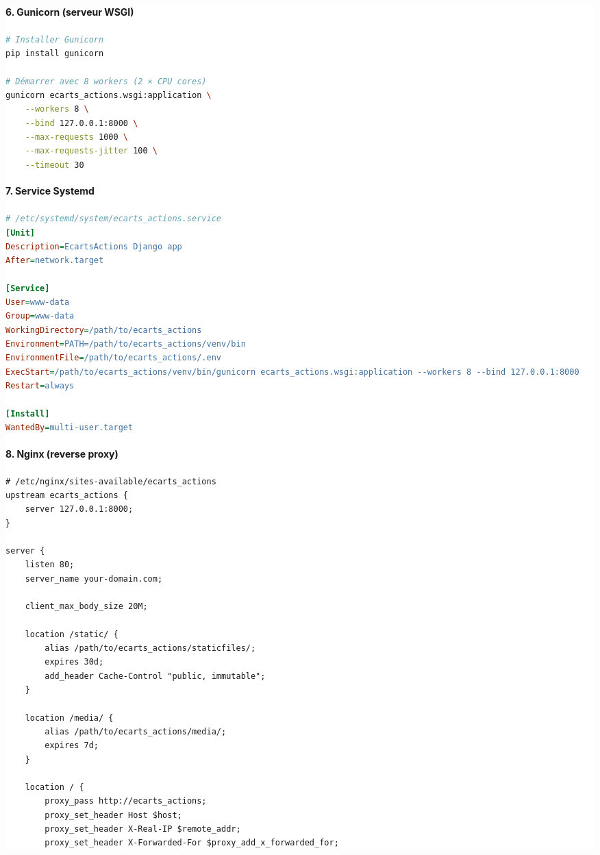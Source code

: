 #### 6. Gunicorn (serveur WSGI)
```bash
# Installer Gunicorn
pip install gunicorn

# Démarrer avec 8 workers (2 × CPU cores)
gunicorn ecarts_actions.wsgi:application \
    --workers 8 \
    --bind 127.0.0.1:8000 \
    --max-requests 1000 \
    --max-requests-jitter 100 \
    --timeout 30
```

#### 7. Service Systemd
```ini
# /etc/systemd/system/ecarts_actions.service
[Unit]
Description=EcartsActions Django app
After=network.target

[Service]
User=www-data
Group=www-data
WorkingDirectory=/path/to/ecarts_actions
Environment=PATH=/path/to/ecarts_actions/venv/bin
EnvironmentFile=/path/to/ecarts_actions/.env
ExecStart=/path/to/ecarts_actions/venv/bin/gunicorn ecarts_actions.wsgi:application --workers 8 --bind 127.0.0.1:8000
Restart=always

[Install]
WantedBy=multi-user.target
```

#### 8. Nginx (reverse proxy)
```nginx
# /etc/nginx/sites-available/ecarts_actions
upstream ecarts_actions {
    server 127.0.0.1:8000;
}

server {
    listen 80;
    server_name your-domain.com;
    
    client_max_body_size 20M;
    
    location /static/ {
        alias /path/to/ecarts_actions/staticfiles/;
        expires 30d;
        add_header Cache-Control "public, immutable";
    }
    
    location /media/ {
        alias /path/to/ecarts_actions/media/;
        expires 7d;
    }
    
    location / {
        proxy_pass http://ecarts_actions;
        proxy_set_header Host $host;
        proxy_set_header X-Real-IP $remote_addr;
        proxy_set_header X-Forwarded-For $proxy_add_x_forwarded_for;
```